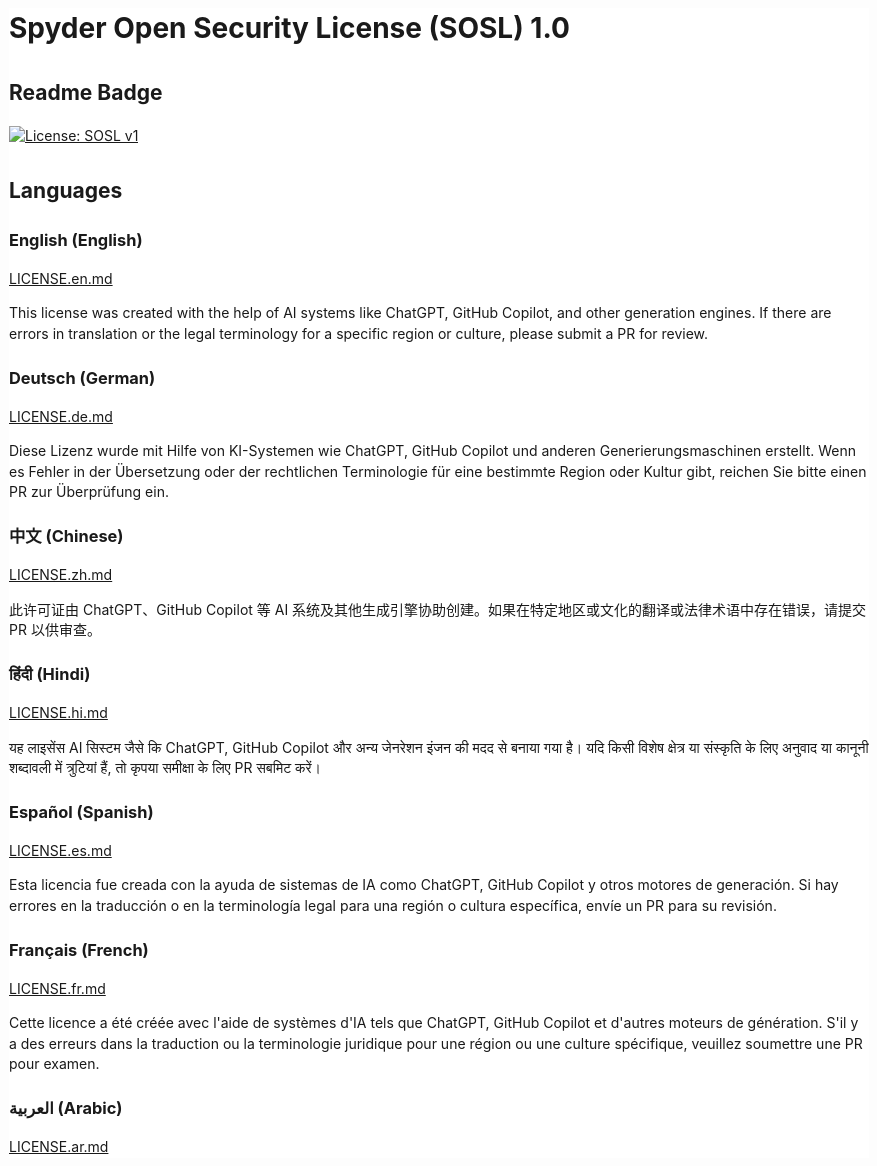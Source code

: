 # Spyder Open Security License (SOSL) 1.0

## Readme Badge

[![License: SOSL v1](https://img.shields.io/badge/License-SOSL_v1-orange.svg)](https://https://github.com/spyderorg/sosl)

## Languages

### English (English)
[LICENSE.en.md](LICENSE.en.md)

This license was created with the help of AI systems like ChatGPT, GitHub Copilot, and other generation engines. If there are errors in translation or the legal terminology for a specific region or culture, please submit a PR for review.

### Deutsch (German)
[LICENSE.de.md](LICENSE.de.md)

Diese Lizenz wurde mit Hilfe von KI-Systemen wie ChatGPT, GitHub Copilot und anderen Generierungsmaschinen erstellt. Wenn es Fehler in der Übersetzung oder der rechtlichen Terminologie für eine bestimmte Region oder Kultur gibt, reichen Sie bitte einen PR zur Überprüfung ein.

### 中文 (Chinese)
[LICENSE.zh.md](LICENSE.zh.md)

此许可证由 ChatGPT、GitHub Copilot 等 AI 系统及其他生成引擎协助创建。如果在特定地区或文化的翻译或法律术语中存在错误，请提交 PR 以供审查。

### हिंदी (Hindi)
[LICENSE.hi.md](LICENSE.hi.md)

यह लाइसेंस AI सिस्टम जैसे कि ChatGPT, GitHub Copilot और अन्य जेनरेशन इंजन की मदद से बनाया गया है। यदि किसी विशेष क्षेत्र या संस्कृति के लिए अनुवाद या कानूनी शब्दावली में त्रुटियां हैं, तो कृपया समीक्षा के लिए PR सबमिट करें।

### Español (Spanish)
[LICENSE.es.md](LICENSE.es.md)

Esta licencia fue creada con la ayuda de sistemas de IA como ChatGPT, GitHub Copilot y otros motores de generación. Si hay errores en la traducción o en la terminología legal para una región o cultura específica, envíe un PR para su revisión.

### Français (French)
[LICENSE.fr.md](LICENSE.fr.md)

Cette licence a été créée avec l'aide de systèmes d'IA tels que ChatGPT, GitHub Copilot et d'autres moteurs de génération. S'il y a des erreurs dans la traduction ou la terminologie juridique pour une région ou une culture spécifique, veuillez soumettre une PR pour examen.

### العربية (Arabic)
[LICENSE.ar.md](LICENSE.ar.md)
